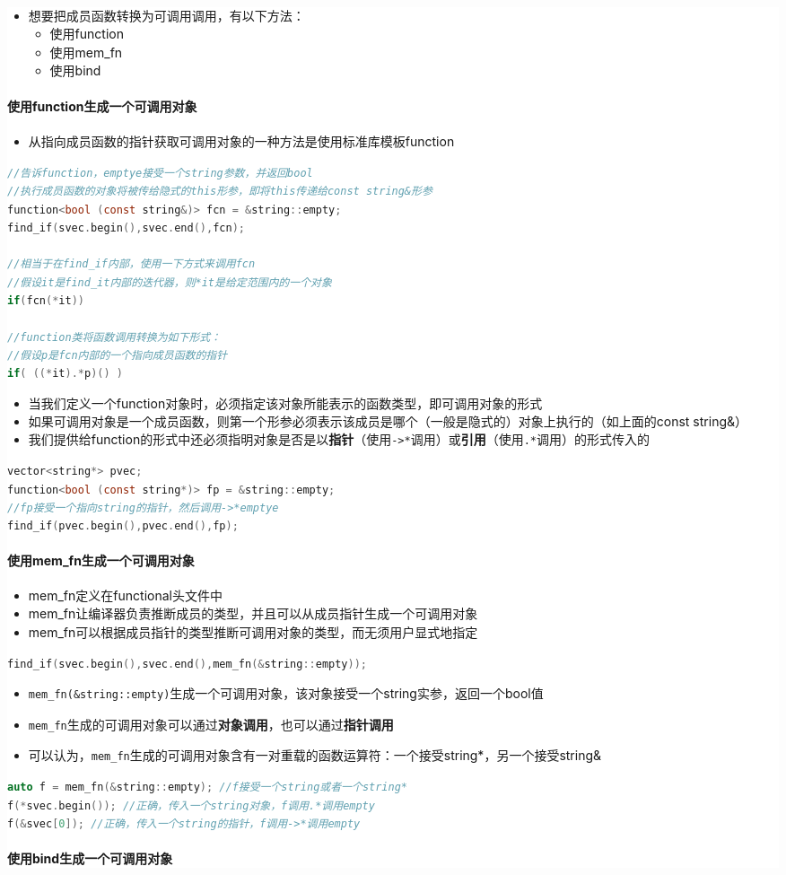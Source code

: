 -   想要把成员函数转换为可调用调用，有以下方法：
    -   使用function
    -   使用mem_fn
    -   使用bind

#### 使用function生成一个可调用对象

-   从指向成员函数的指针获取可调用对象的一种方法是使用标准库模板function

```c
//告诉function，emptye接受一个string参数，并返回bool
//执行成员函数的对象将被传给隐式的this形参，即将this传递给const string&形参
function<bool (const string&)> fcn = &string::empty;
find_if(svec.begin(),svec.end(),fcn);

//相当于在find_if内部，使用一下方式来调用fcn
//假设it是find_it内部的迭代器，则*it是给定范围内的一个对象
if(fcn(*it))

//function类将函数调用转换为如下形式：
//假设p是fcn内部的一个指向成员函数的指针
if( ((*it).*p)() )
```

-   当我们定义一个function对象时，必须指定该对象所能表示的函数类型，即可调用对象的形式
-   如果可调用对象是一个成员函数，则第一个形参必须表示该成员是哪个（一般是隐式的）对象上执行的（如上面的const string&）
-   我们提供给function的形式中还必须指明对象是否是以**指针**（使用`->*`调用）或**引用**（使用`.*`调用）的形式传入的

```c
vector<string*> pvec;
function<bool (const string*)> fp = &string::empty;
//fp接受一个指向string的指针，然后调用->*emptye
find_if(pvec.begin(),pvec.end(),fp);
```

#### 使用mem_fn生成一个可调用对象

-   mem_fn定义在functional头文件中
-   mem_fn让编译器负责推断成员的类型，并且可以从成员指针生成一个可调用对象
-   mem_fn可以根据成员指针的类型推断可调用对象的类型，而无须用户显式地指定

```c
find_if(svec.begin(),svec.end(),mem_fn(&string::empty));
```

-   `mem_fn(&string::empty)`生成一个可调用对象，该对象接受一个string实参，返回一个bool值

-   `mem_fn`生成的可调用对象可以通过**对象调用**，也可以通过**指针调用**
-   可以认为，`mem_fn`生成的可调用对象含有一对重载的函数运算符：一个接受string*，另一个接受string&

```c
auto f = mem_fn(&string::empty); //f接受一个string或者一个string*
f(*svec.begin()); //正确，传入一个string对象，f调用.*调用empty
f(&svec[0]); //正确，传入一个string的指针，f调用->*调用empty
```

#### 使用bind生成一个可调用对象
